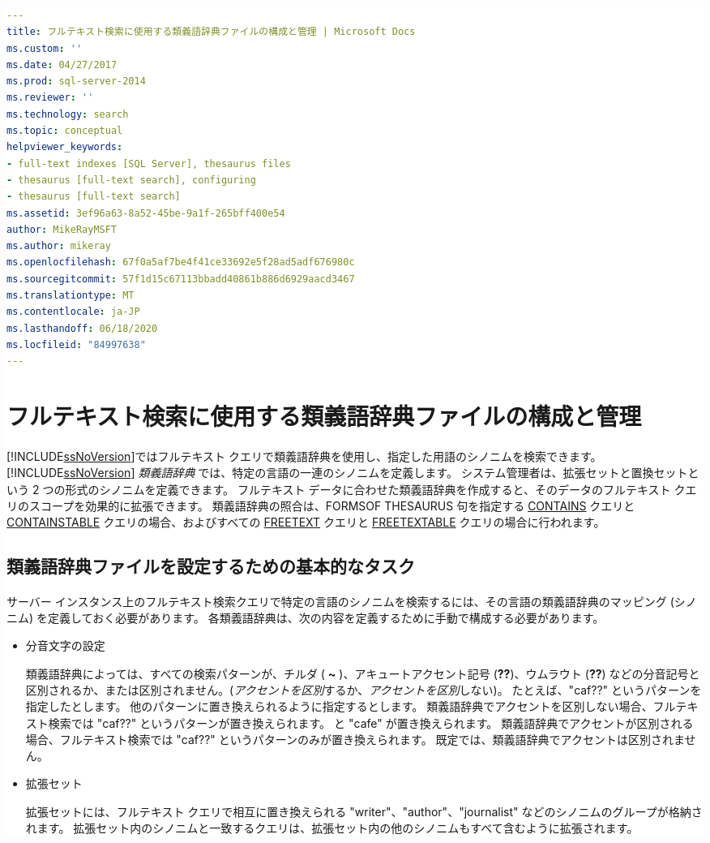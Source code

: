 ```yaml
---
title: フルテキスト検索に使用する類義語辞典ファイルの構成と管理 | Microsoft Docs
ms.custom: ''
ms.date: 04/27/2017
ms.prod: sql-server-2014
ms.reviewer: ''
ms.technology: search
ms.topic: conceptual
helpviewer_keywords:
- full-text indexes [SQL Server], thesaurus files
- thesaurus [full-text search], configuring
- thesaurus [full-text search]
ms.assetid: 3ef96a63-8a52-45be-9a1f-265bff400e54
author: MikeRayMSFT
ms.author: mikeray
ms.openlocfilehash: 67f0a5af7be4f41ce33692e5f28ad5adf676980c
ms.sourcegitcommit: 57f1d15c67113bbadd40861b886d6929aacd3467
ms.translationtype: MT
ms.contentlocale: ja-JP
ms.lasthandoff: 06/18/2020
ms.locfileid: "84997638"
---
```

# <a name="configure-and-manage-thesaurus-files-for-full-text-search"></a>フルテキスト検索に使用する類義語辞典ファイルの構成と管理
  [!INCLUDE[ssNoVersion](../../includes/ssnoversion-md.md)]ではフルテキスト クエリで類義語辞典を使用し、指定した用語のシノニムを検索できます。 [!INCLUDE[ssNoVersion](../../includes/ssnoversion-md.md)] *類義語辞典* では、特定の言語の一連のシノニムを定義します。 システム管理者は、拡張セットと置換セットという 2 つの形式のシノニムを定義できます。 フルテキスト データに合わせた類義語辞典を作成すると、そのデータのフルテキスト クエリのスコープを効果的に拡張できます。 類義語辞典の照合は、FORMSOF THESAURUS 句を指定する [CONTAINS](/sql/t-sql/queries/freetext-transact-sql) クエリと [CONTAINSTABLE](/sql/relational-databases/system-functions/freetexttable-transact-sql) クエリの場合、およびすべての [FREETEXT](/sql/t-sql/queries/contains-transact-sql) クエリと [FREETEXTABLE](/sql/relational-databases/system-functions/containstable-transact-sql) クエリの場合に行われます。  
  
##  <a name="basic-tasks-for-setting-up-a-thesaurus-file"></a><a name="tasks"></a>類義語辞典ファイルを設定するための基本的なタスク  
 サーバー インスタンス上のフルテキスト検索クエリで特定の言語のシノニムを検索するには、その言語の類義語辞典のマッピング (シノニム) を定義しておく必要があります。 各類義語辞典は、次の内容を定義するために手動で構成する必要があります。  
  
-   分音文字の設定  
  
     類義語辞典によっては、すべての検索パターンが、チルダ ( **~** )、アキュートアクセント記号 (**??**)、ウムラウト (**??**) などの分音記号と区別されるか、または区別されません。(*アクセントを区別*するか、*アクセントを区別*しない)。 たとえば、"caf??" というパターンを指定したとします。 他のパターンに置き換えられるように指定するとします。 類義語辞典でアクセントを区別しない場合、フルテキスト検索では "caf??" というパターンが置き換えられます。 と "cafe" が置き換えられます。 類義語辞典でアクセントが区別される場合、フルテキスト検索では "caf??" というパターンのみが置き換えられます。 既定では、類義語辞典でアクセントは区別されません。  
  
-   拡張セット  
  
     拡張セットには、フルテキスト クエリで相互に置き換えられる "writer"、"author"、"journalist" などのシノニムのグループが格納されます。 拡張セット内のシノニムと一致するクエリは、拡張セット内の他のシノニムもすべて含むように拡張されます。  
  